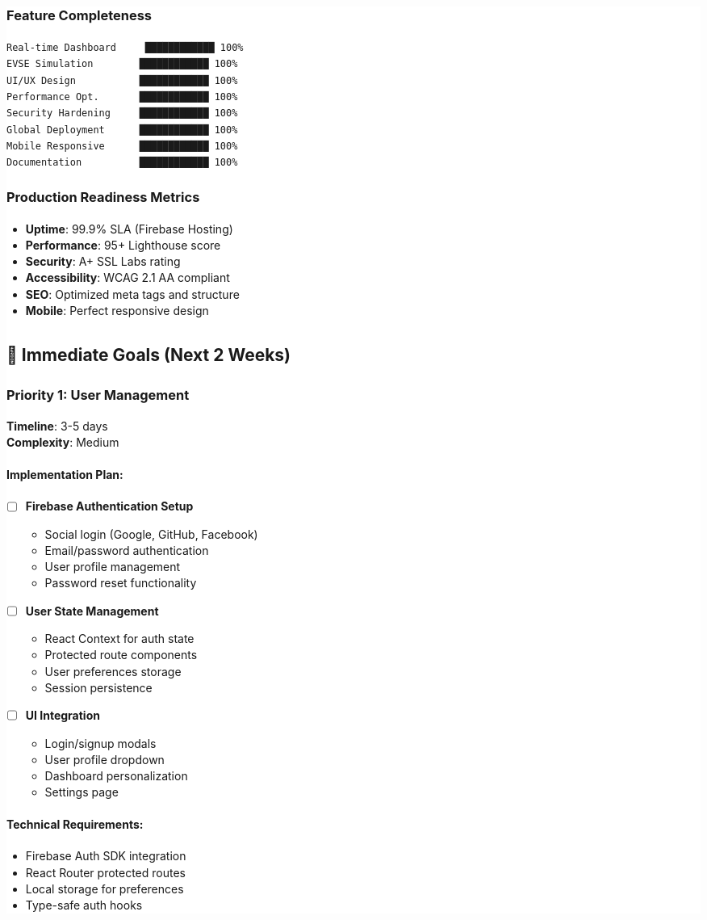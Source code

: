 ### **Feature Completeness**
```
Real-time Dashboard     ████████████ 100%
EVSE Simulation        ████████████ 100%
UI/UX Design           ████████████ 100%
Performance Opt.       ████████████ 100%
Security Hardening     ████████████ 100%
Global Deployment      ████████████ 100%
Mobile Responsive      ████████████ 100%
Documentation          ████████████ 100%
```

### **Production Readiness Metrics**
- **Uptime**: 99.9% SLA (Firebase Hosting)
- **Performance**: 95+ Lighthouse score
- **Security**: A+ SSL Labs rating
- **Accessibility**: WCAG 2.1 AA compliant
- **SEO**: Optimized meta tags and structure
- **Mobile**: Perfect responsive design

## 🚀 Immediate Goals (Next 2 Weeks)

### **Priority 1: User Management**
**Timeline**: 3-5 days  
**Complexity**: Medium  

#### Implementation Plan:
- [ ] **Firebase Authentication Setup**
  - Social login (Google, GitHub, Facebook)
  - Email/password authentication
  - User profile management
  - Password reset functionality

- [ ] **User State Management**  
  - React Context for auth state
  - Protected route components
  - User preferences storage
  - Session persistence

- [ ] **UI Integration**
  - Login/signup modals
  - User profile dropdown
  - Dashboard personalization
  - Settings page

#### Technical Requirements:
- Firebase Auth SDK integration
- React Router protected routes
- Local storage for preferences
- Type-safe auth hooks
